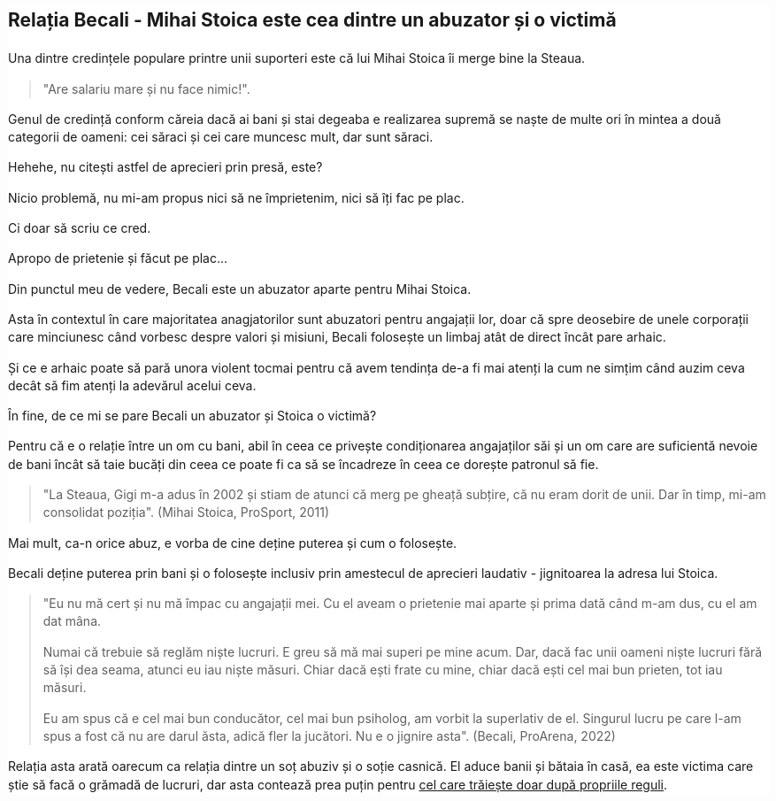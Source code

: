 ## Relația Becali - Mihai Stoica este cea dintre un abuzator și o victimă

Una dintre credințele populare printre unii suporteri este că lui Mihai Stoica îi merge bine la Steaua.

> "Are salariu mare și nu face nimic!".

Genul de credință conform căreia dacă ai bani și stai degeaba e realizarea supremă se naște de multe ori în mintea a două categorii de oameni: cei săraci și cei care muncesc mult, dar sunt săraci.

Hehehe, nu citești astfel de aprecieri prin presă, este?

Nicio problemă, nu mi-am propus nici să ne împrietenim, nici să îți fac pe plac.

Ci doar să scriu ce cred.

Apropo de prietenie și făcut pe plac...

Din punctul meu de vedere, Becali este un abuzator aparte pentru Mihai Stoica.

Asta în contextul în care majoritatea anagjatorilor sunt abuzatori pentru angajații lor, doar că spre deosebire de unele corporații care minciunesc când vorbesc despre valori și misiuni, Becali folosește un limbaj atât de direct încât pare arhaic.

Și ce e arhaic poate să pară unora violent tocmai pentru că avem tendința de-a fi mai atenți la cum ne simțim când auzim ceva decât să fim atenți la adevărul acelui ceva.

În fine, de ce mi se pare Becali un abuzator și Stoica o victimă?

Pentru că e o relație între un om cu bani, abil în ceea ce privește condiționarea angajaților săi și un om care are suficientă nevoie de bani încât să taie bucăți din ceea ce poate fi ca să se încadreze în ceea ce dorește patronul să fie.

> "La Steaua, Gigi m-a adus în 2002 și stiam de atunci că merg pe gheață subțire, că nu eram dorit de unii. Dar în timp, mi-am consolidat poziția". (Mihai Stoica, ProSport, 2011)

Mai mult, ca-n orice abuz, e vorba de cine deține puterea și cum o folosește.

Becali deține puterea prin bani și o folosește inclusiv prin amestecul de aprecieri laudativ - jignitoarea la adresa lui Stoica.

> "Eu nu mă cert și nu mă împac cu angajații mei. Cu el aveam o prietenie mai aparte și prima dată când m-am dus, cu el am dat mâna. 
> 
> Numai că trebuie să reglăm niște lucruri. E greu să mă mai superi pe mine acum. Dar, dacă fac unii oameni niște lucruri fără să își dea seama, atunci eu iau niște măsuri. Chiar dacă ești frate cu mine, chiar dacă ești cel mai bun prieten, tot iau măsuri.
> 
> Eu am spus că e cel mai bun conducător, cel mai bun psiholog, am vorbit la superlativ de el. Singurul lucru pe care l-am spus a fost că nu are darul ăsta, adică fler la jucători. Nu e o jignire asta". (Becali, ProArena, 2022)

Relația asta arată oarecum ca relația dintre un soț abuziv și o soție casnică. El aduce banii și bătaia în casă, ea este victima care știe să facă o grămadă de lucruri, dar asta contează prea puțin pentru [cel care trăiește doar după propriile reguli](https://www.cameravar.ro/de-ce-il-urasti-pe-becali).
